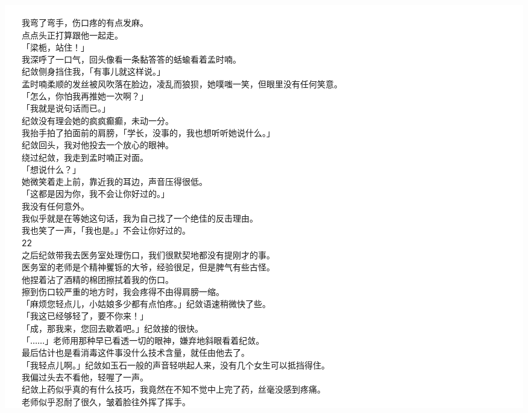 <br>   
&emsp;&emsp;我弯了弯手，伤口疼的有点发麻。  
<br>   
&emsp;&emsp;点点头正打算跟他一起走。  
<br>   
&emsp;&emsp;「梁栀，站住！」  
<br>   
&emsp;&emsp;我深呼了一口气，回头像看一条黏答答的蛞蝓看着孟时喃。  
<br>   
&emsp;&emsp;纪敛侧身挡住我，「有事儿就这样说。」  
<br>   
&emsp;&emsp;孟时喃柔顺的发丝被风吹落在脸边，凌乱而狼狈，她噗嗤一笑，但眼里没有任何笑意。  
<br>   
&emsp;&emsp;「怎么，你怕我再推她一次啊？」  
<br>   
&emsp;&emsp;「我就是说句话而已。」  
<br>   
&emsp;&emsp;纪敛没有理会她的疯疯癫癫，未动一分。  
<br>   
&emsp;&emsp;我抬手拍了拍面前的肩膀，「学长，没事的，我也想听听她说什么。」  
<br>   
&emsp;&emsp;纪敛回头，我对他投去一个放心的眼神。  
<br>   
&emsp;&emsp;绕过纪敛，我走到孟时喃正对面。  
<br>   
&emsp;&emsp;「想说什么？」  
<br>   
&emsp;&emsp;她微笑着走上前，靠近我的耳边，声音压得很低。  
<br>   
&emsp;&emsp;「这都是因为你，我不会让你好过的。」  
<br>   
&emsp;&emsp;我没有任何意外。  
<br>   
&emsp;&emsp;我似乎就是在等她这句话，我为自己找了一个绝佳的反击理由。  
<br>   
&emsp;&emsp;我也笑了一声，「我也是。」不会让你好过的。  
<br>   
&emsp;&emsp;22  
<br>   
&emsp;&emsp;之后纪敛带我去医务室处理伤口，我们很默契地都没有提刚才的事。  
<br>   
&emsp;&emsp;医务室的老师是个精神矍铄的大爷，经验很足，但是脾气有些古怪。  
<br>   
&emsp;&emsp;他捏着沾了酒精的棉团擦拭着我的伤口。  
<br>   
&emsp;&emsp;擦到伤口较严重的地方时，我会疼得不由得肩膀一缩。  
<br>   
&emsp;&emsp;「麻烦您轻点儿，小姑娘多少都有点怕疼。」纪敛语速稍微快了些。  
<br>   
&emsp;&emsp;「我这已经够轻了，要不你来！」  
<br>   
&emsp;&emsp;「成，那我来，您回去歇着吧。」纪敛接的很快。  
<br>   
&emsp;&emsp;「……」老师用那种早已看透一切的眼神，嫌弃地斜眼看着纪敛。  
<br>   
&emsp;&emsp;最后估计也是看消毒这件事没什么技术含量，就任由他去了。  
<br>   
&emsp;&emsp;「我轻点儿啊。」纪敛如玉石一般的声音轻哄起人来，没有几个女生可以抵挡得住。  
<br>   
&emsp;&emsp;我偏过头去不看他，轻喔了一声。  
<br>   
&emsp;&emsp;纪敛上药似乎真的有什么技巧，我竟然在不知不觉中上完了药，丝毫没感到疼痛。  
<br>   
&emsp;&emsp;老师似乎忍耐了很久，皱着脸往外挥了挥手。  